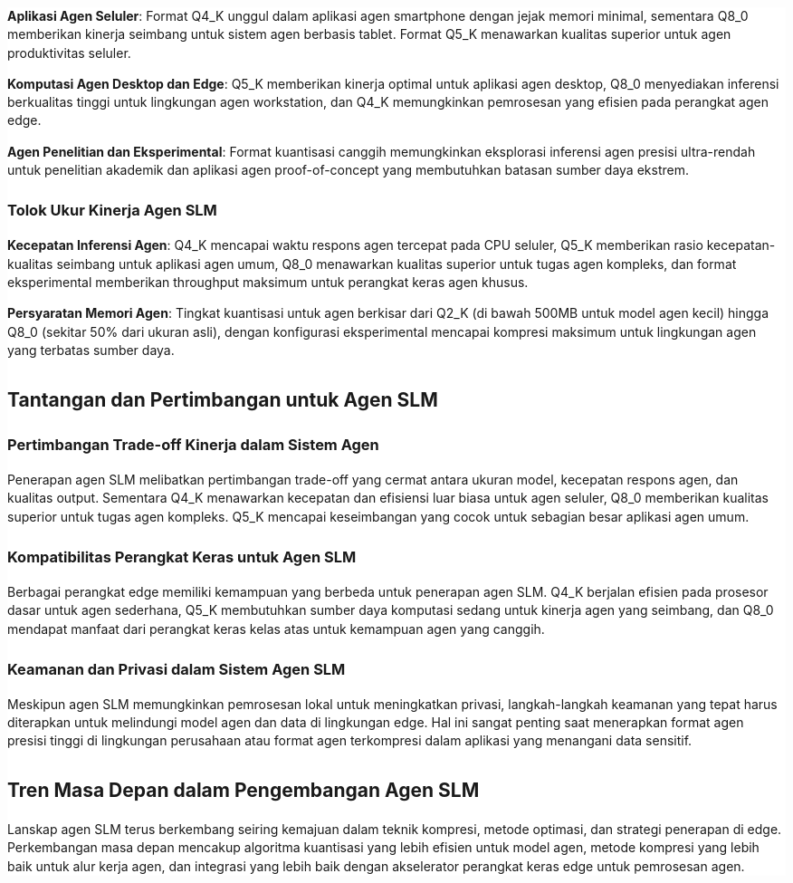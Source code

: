 **Aplikasi Agen Seluler**: Format Q4_K unggul dalam aplikasi agen smartphone dengan jejak memori minimal, sementara Q8_0 memberikan kinerja seimbang untuk sistem agen berbasis tablet. Format Q5_K menawarkan kualitas superior untuk agen produktivitas seluler.

**Komputasi Agen Desktop dan Edge**: Q5_K memberikan kinerja optimal untuk aplikasi agen desktop, Q8_0 menyediakan inferensi berkualitas tinggi untuk lingkungan agen workstation, dan Q4_K memungkinkan pemrosesan yang efisien pada perangkat agen edge.

**Agen Penelitian dan Eksperimental**: Format kuantisasi canggih memungkinkan eksplorasi inferensi agen presisi ultra-rendah untuk penelitian akademik dan aplikasi agen proof-of-concept yang membutuhkan batasan sumber daya ekstrem.

### Tolok Ukur Kinerja Agen SLM

**Kecepatan Inferensi Agen**: Q4_K mencapai waktu respons agen tercepat pada CPU seluler, Q5_K memberikan rasio kecepatan-kualitas seimbang untuk aplikasi agen umum, Q8_0 menawarkan kualitas superior untuk tugas agen kompleks, dan format eksperimental memberikan throughput maksimum untuk perangkat keras agen khusus.

**Persyaratan Memori Agen**: Tingkat kuantisasi untuk agen berkisar dari Q2_K (di bawah 500MB untuk model agen kecil) hingga Q8_0 (sekitar 50% dari ukuran asli), dengan konfigurasi eksperimental mencapai kompresi maksimum untuk lingkungan agen yang terbatas sumber daya.

## Tantangan dan Pertimbangan untuk Agen SLM

### Pertimbangan Trade-off Kinerja dalam Sistem Agen

Penerapan agen SLM melibatkan pertimbangan trade-off yang cermat antara ukuran model, kecepatan respons agen, dan kualitas output. Sementara Q4_K menawarkan kecepatan dan efisiensi luar biasa untuk agen seluler, Q8_0 memberikan kualitas superior untuk tugas agen kompleks. Q5_K mencapai keseimbangan yang cocok untuk sebagian besar aplikasi agen umum.

### Kompatibilitas Perangkat Keras untuk Agen SLM

Berbagai perangkat edge memiliki kemampuan yang berbeda untuk penerapan agen SLM. Q4_K berjalan efisien pada prosesor dasar untuk agen sederhana, Q5_K membutuhkan sumber daya komputasi sedang untuk kinerja agen yang seimbang, dan Q8_0 mendapat manfaat dari perangkat keras kelas atas untuk kemampuan agen yang canggih.
### Keamanan dan Privasi dalam Sistem Agen SLM

Meskipun agen SLM memungkinkan pemrosesan lokal untuk meningkatkan privasi, langkah-langkah keamanan yang tepat harus diterapkan untuk melindungi model agen dan data di lingkungan edge. Hal ini sangat penting saat menerapkan format agen presisi tinggi di lingkungan perusahaan atau format agen terkompresi dalam aplikasi yang menangani data sensitif.

## Tren Masa Depan dalam Pengembangan Agen SLM

Lanskap agen SLM terus berkembang seiring kemajuan dalam teknik kompresi, metode optimasi, dan strategi penerapan di edge. Perkembangan masa depan mencakup algoritma kuantisasi yang lebih efisien untuk model agen, metode kompresi yang lebih baik untuk alur kerja agen, dan integrasi yang lebih baik dengan akselerator perangkat keras edge untuk pemrosesan agen.
